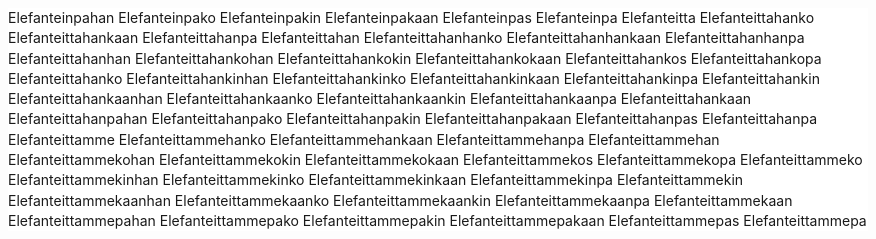 Elefanteinpahan
Elefanteinpako
Elefanteinpakin
Elefanteinpakaan
Elefanteinpas
Elefanteinpa
Elefanteitta
Elefanteittahanko
Elefanteittahankaan
Elefanteittahanpa
Elefanteittahan
Elefanteittahanhanko
Elefanteittahanhankaan
Elefanteittahanhanpa
Elefanteittahanhan
Elefanteittahankohan
Elefanteittahankokin
Elefanteittahankokaan
Elefanteittahankos
Elefanteittahankopa
Elefanteittahanko
Elefanteittahankinhan
Elefanteittahankinko
Elefanteittahankinkaan
Elefanteittahankinpa
Elefanteittahankin
Elefanteittahankaanhan
Elefanteittahankaanko
Elefanteittahankaankin
Elefanteittahankaanpa
Elefanteittahankaan
Elefanteittahanpahan
Elefanteittahanpako
Elefanteittahanpakin
Elefanteittahanpakaan
Elefanteittahanpas
Elefanteittahanpa
Elefanteittamme
Elefanteittammehanko
Elefanteittammehankaan
Elefanteittammehanpa
Elefanteittammehan
Elefanteittammekohan
Elefanteittammekokin
Elefanteittammekokaan
Elefanteittammekos
Elefanteittammekopa
Elefanteittammeko
Elefanteittammekinhan
Elefanteittammekinko
Elefanteittammekinkaan
Elefanteittammekinpa
Elefanteittammekin
Elefanteittammekaanhan
Elefanteittammekaanko
Elefanteittammekaankin
Elefanteittammekaanpa
Elefanteittammekaan
Elefanteittammepahan
Elefanteittammepako
Elefanteittammepakin
Elefanteittammepakaan
Elefanteittammepas
Elefanteittammepa